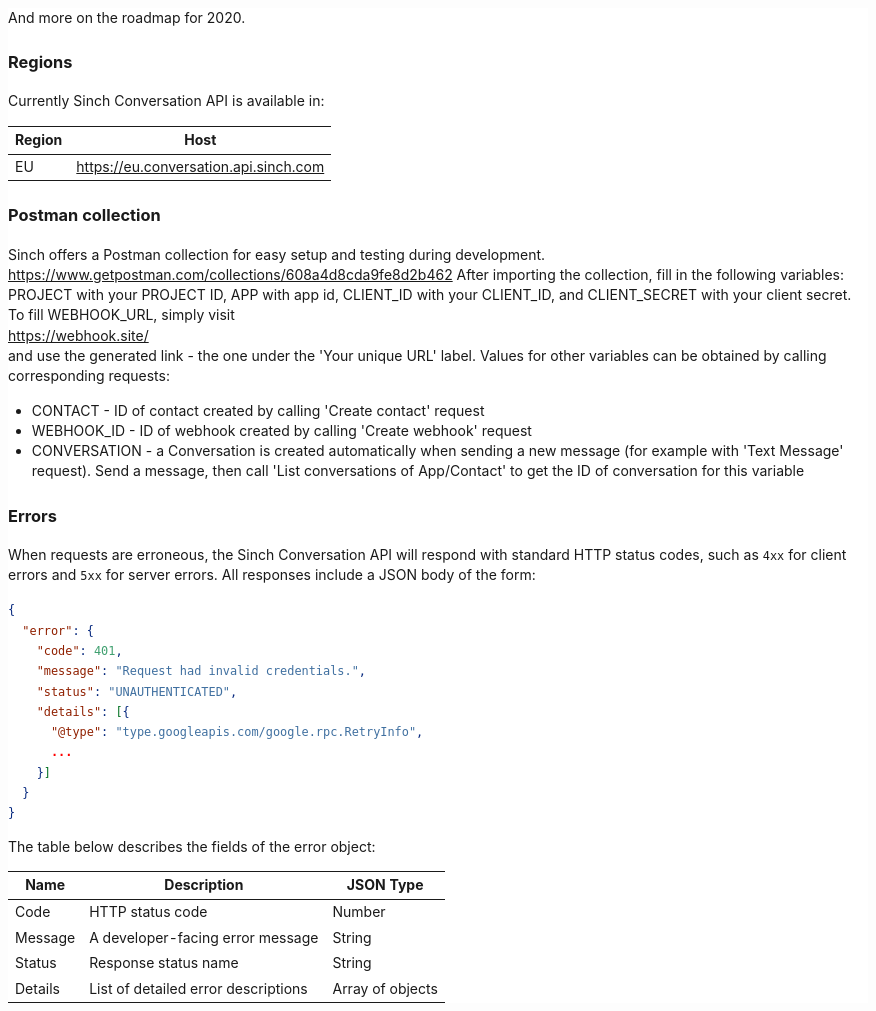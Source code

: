 And more on the roadmap for 2020.

### Regions

Currently Sinch Conversation API is available in:

| Region | Host                                  |
| ------ | ------------------------------------- |
| EU     | https://eu.conversation.api.sinch.com |

### Postman collection

Sinch offers a Postman collection for easy setup and testing during development.
https://www.getpostman.com/collections/608a4d8cda9fe8d2b462
After importing the collection, fill in the following variables: PROJECT with your PROJECT ID, APP with app id, CLIENT_ID with your CLIENT_ID, and CLIENT_SECRET with your client secret.  
To fill WEBHOOK_URL, simply visit  
https://webhook.site/  
and use the generated link - the one under the 'Your unique URL' label.
Values for other variables can be obtained by calling corresponding requests:

- CONTACT - ID of contact created by calling 'Create contact' request
- WEBHOOK_ID - ID of webhook created by calling 'Create webhook' request
- CONVERSATION - a Conversation is created automatically when sending a new message (for example with 'Text Message' request). Send a message, then call 'List conversations of App/Contact' to get the ID of conversation for this variable

### Errors

When requests are erroneous, the Sinch Conversation API will respond with standard HTTP status codes, such as `4xx` for client errors and `5xx` for server errors. All responses include a JSON body of the form:

```json
{
  "error": {
    "code": 401,
    "message": "Request had invalid credentials.",
    "status": "UNAUTHENTICATED",
    "details": [{
      "@type": "type.googleapis.com/google.rpc.RetryInfo",
      ...
    }]
  }
}
```

The table below describes the fields of the error object:

| Name    | Description                         | JSON Type        |
| ------- | ----------------------------------- | ---------------- |
| Code    | HTTP status code                    | Number           |
| Message | A developer-facing error message    | String           |
| Status  | Response status name                | String           |
| Details | List of detailed error descriptions | Array of objects |
